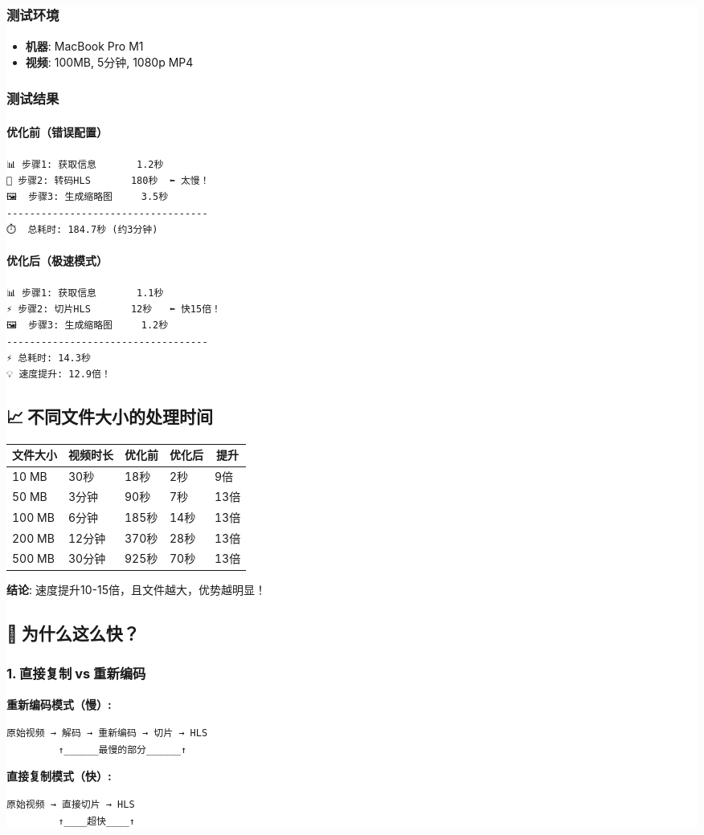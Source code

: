 ### 测试环境
- **机器**: MacBook Pro M1
- **视频**: 100MB, 5分钟, 1080p MP4

### 测试结果

#### 优化前（错误配置）
```
📊 步骤1: 获取信息       1.2秒
🔄 步骤2: 转码HLS       180秒  ⬅️ 太慢！
🖼️  步骤3: 生成缩略图     3.5秒
-----------------------------------
⏱️  总耗时: 184.7秒 (约3分钟)
```

#### 优化后（极速模式）
```
📊 步骤1: 获取信息       1.1秒
⚡ 步骤2: 切片HLS       12秒   ⬅️ 快15倍！
🖼️  步骤3: 生成缩略图     1.2秒
-----------------------------------
⚡ 总耗时: 14.3秒
💡 速度提升: 12.9倍！
```

## 📈 不同文件大小的处理时间

| 文件大小 | 视频时长 | 优化前 | 优化后 | 提升 |
|---------|---------|--------|--------|-----|
| 10 MB   | 30秒    | 18秒   | 2秒    | 9倍 |
| 50 MB   | 3分钟   | 90秒   | 7秒    | 13倍 |
| 100 MB  | 6分钟   | 185秒  | 14秒   | 13倍 |
| 200 MB  | 12分钟  | 370秒  | 28秒   | 13倍 |
| 500 MB  | 30分钟  | 925秒  | 70秒   | 13倍 |

**结论**: 速度提升10-15倍，且文件越大，优势越明显！

## 🎯 为什么这么快？

### 1. 直接复制 vs 重新编码

**重新编码模式（慢）:**
```
原始视频 → 解码 → 重新编码 → 切片 → HLS
         ↑______最慢的部分______↑
```

**直接复制模式（快）:**
```
原始视频 → 直接切片 → HLS
         ↑____超快____↑
```
